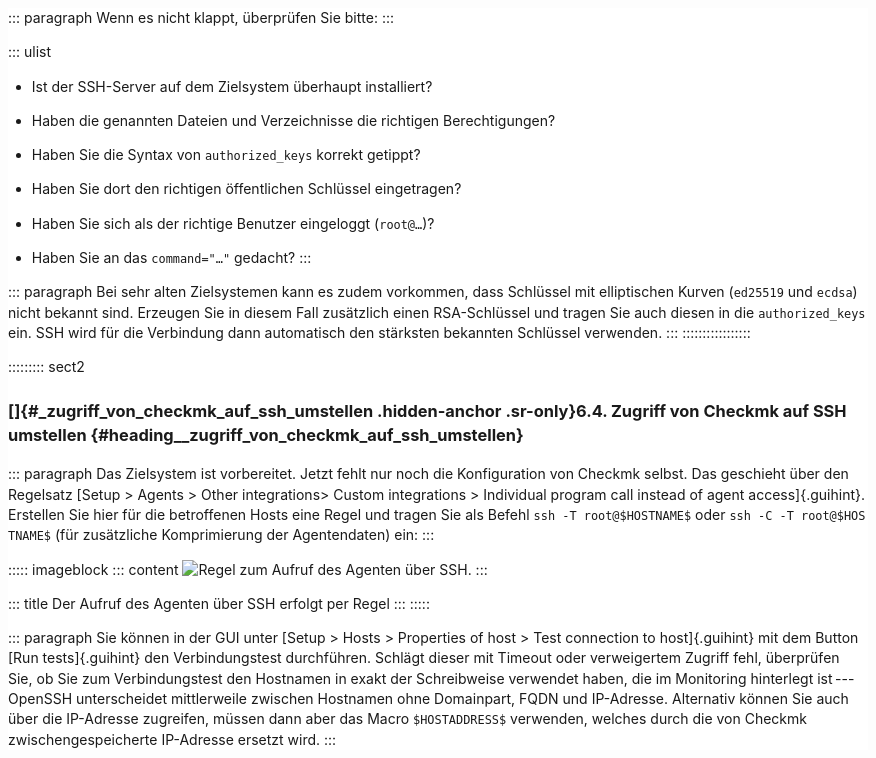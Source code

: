 ::: paragraph
Wenn es nicht klappt, überprüfen Sie bitte:
:::

::: ulist
- Ist der SSH-Server auf dem Zielsystem überhaupt installiert?

- Haben die genannten Dateien und Verzeichnisse die richtigen
  Berechtigungen?

- Haben Sie die Syntax von `authorized_keys` korrekt getippt?

- Haben Sie dort den richtigen öffentlichen Schlüssel eingetragen?

- Haben Sie sich als der richtige Benutzer eingeloggt (`root@…​`)?

- Haben Sie an das `command="…​"` gedacht?
:::

::: paragraph
Bei sehr alten Zielsystemen kann es zudem vorkommen, dass Schlüssel mit
elliptischen Kurven (`ed25519` und `ecdsa`) nicht bekannt sind. Erzeugen
Sie in diesem Fall zusätzlich einen RSA-Schlüssel und tragen Sie auch
diesen in die `authorized_keys` ein. SSH wird für die Verbindung dann
automatisch den stärksten bekannten Schlüssel verwenden.
:::
:::::::::::::::::

::::::::: sect2
### []{#_zugriff_von_checkmk_auf_ssh_umstellen .hidden-anchor .sr-only}6.4. Zugriff von Checkmk auf SSH umstellen {#heading__zugriff_von_checkmk_auf_ssh_umstellen}

::: paragraph
Das Zielsystem ist vorbereitet. Jetzt fehlt nur noch die Konfiguration
von Checkmk selbst. Das geschieht über den Regelsatz [Setup \> Agents \>
Other integrations\> Custom integrations \> Individual program call
instead of agent access]{.guihint}. Erstellen Sie hier für die
betroffenen Hosts eine Regel und tragen Sie als Befehl
`ssh -T root@$HOSTNAME$` oder `ssh -C -T root@$HOSTNAME$` (für
zusätzliche Komprimierung der Agentendaten) ein:
:::

::::: imageblock
::: content
![Regel zum Aufruf des Agenten über
SSH.](../images/agent_linux_rule_ssh_key.png)
:::

::: title
Der Aufruf des Agenten über SSH erfolgt per Regel
:::
:::::

::: paragraph
Sie können in der GUI unter [Setup \> Hosts \> Properties of host \>
Test connection to host]{.guihint} mit dem Button [Run tests]{.guihint}
den Verbindungstest durchführen. Schlägt dieser mit Timeout oder
verweigertem Zugriff fehl, überprüfen Sie, ob Sie zum Verbindungstest
den Hostnamen in exakt der Schreibweise verwendet haben, die im
Monitoring hinterlegt ist --- OpenSSH unterscheidet mittlerweile
zwischen Hostnamen ohne Domainpart, FQDN und IP-Adresse. Alternativ
können Sie auch über die IP-Adresse zugreifen, müssen dann aber das
Macro `$HOSTADDRESS$` verwenden, welches durch die von Checkmk
zwischengespeicherte IP-Adresse ersetzt wird.
:::

